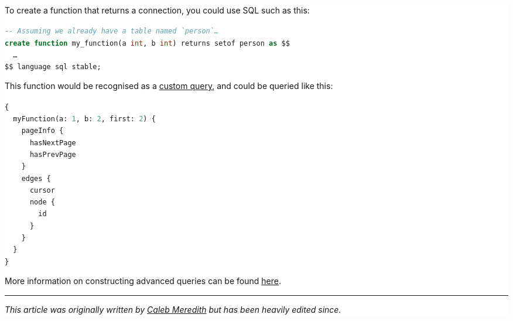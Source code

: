 To create a function that returns a connection, you could use SQL such as this:

```sql
-- Assuming we already have a table named `person`…
create function my_function(a int, b int) returns setof person as $$
  …
$$ language sql stable;
```

This function would be recognised as a [custom query](./custom-queries), and
could be queried like this:

```graphql {2}
{
  myFunction(a: 1, b: 2, first: 2) {
    pageInfo {
      hasNextPage
      hasPrevPage
    }
    edges {
      cursor
      node {
        id
      }
    }
  }
}
```

More information on constructing advanced queries can be found
[here](./custom-queries).

[forum example sql schema]: https://github.com/graphile/postgraphile/blob/v4/examples/forum/schema.sql

---

_This article was originally written by
[Caleb Meredith](https://twitter.com/calebmer) but has been heavily edited
since._


[`create function`]: http://www.postgresql.org/docs/current/static/sql-createfunction.html
[`create trigger`]: http://www.postgresql.org/docs/current/static/sql-createtrigger.html
[computed columns in postgresql]: http://stackoverflow.com/a/11166268/1568890
[pl/pgsql]: http://www.postgresql.org/docs/current/static/plpgsql.html
[javascript (plv8)]: https://github.com/plv8/plv8
[ruby (plruby)]: https://github.com/knu/postgresql-plruby